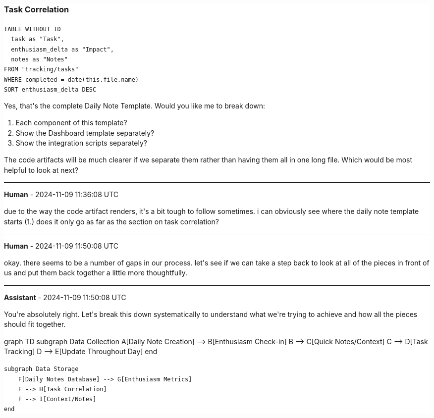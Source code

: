 ### Task Correlation
```dataview
TABLE WITHOUT ID
  task as "Task",
  enthusiasm_delta as "Impact",
  notes as "Notes"
FROM "tracking/tasks"
WHERE completed = date(this.file.name)
SORT enthusiasm_delta DESC
```
</antArtifact>

Yes, that's the complete Daily Note Template. Would you like me to break down:
1. Each component of this template?
2. Show the Dashboard template separately?
3. Show the integration scripts separately?

The code artifacts will be much clearer if we separate them rather than having them all in one long file. Which would be most helpful to look at next?

---

**Human** - 2024-11-09 11:36:08 UTC

due to the way the code artifact renders, it's a bit tough to follow sometimes. i can obviously see where the daily note template starts (1.) does it only go as far as the section on task correlation?

---

**Human** - 2024-11-09 11:50:08 UTC

okay. there seems to be a number of gaps in our process. let's see if we can take a step back to look at all of the pieces in front of us and put them back together a little more thoughtfully.

---

**Assistant** - 2024-11-09 11:50:08 UTC

 You're absolutely right. Let's break this down systematically to understand what we're trying to achieve and how all the pieces should fit together.



<antArtifact identifier="system-blueprint" type="application/vnd.ant.mermaid" title="Enthusiasm Tracking System Overview">
graph TD
    subgraph Data Collection
        A[Daily Note Creation] --> B[Enthusiasm Check-in]
        B --> C[Quick Notes/Context]
        C --> D[Task Tracking]
        D --> E[Update Throughout Day]
    end

    subgraph Data Storage
        F[Daily Notes Database] --> G[Enthusiasm Metrics]
        F --> H[Task Correlation]
        F --> I[Context/Notes]
    end
